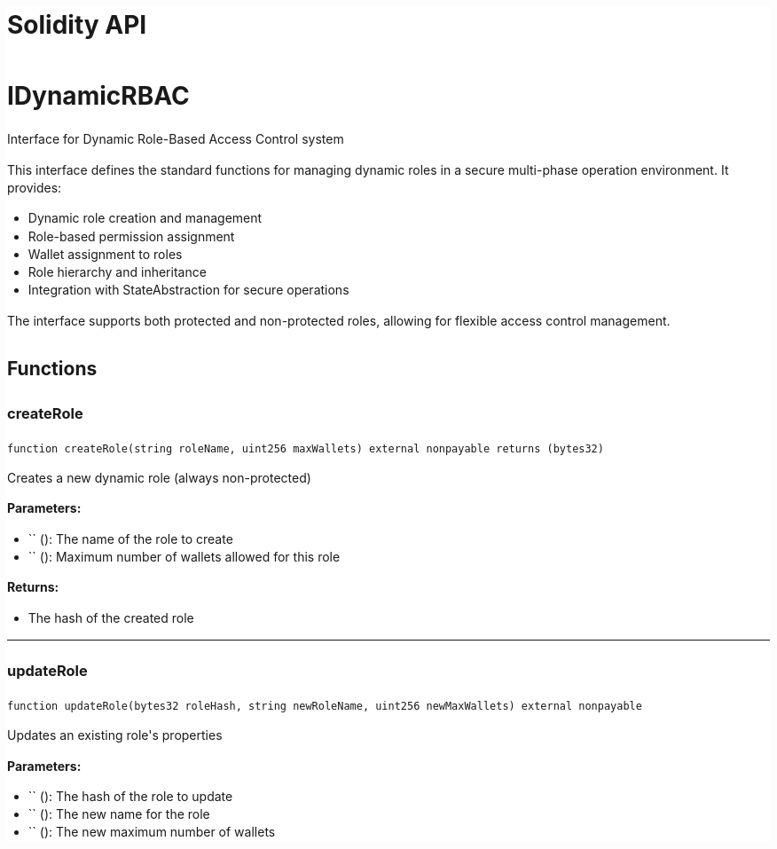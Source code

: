 # Solidity API

# IDynamicRBAC

Interface for Dynamic Role-Based Access Control system

This interface defines the standard functions for managing dynamic roles
in a secure multi-phase operation environment. It provides:

- Dynamic role creation and management
- Role-based permission assignment
- Wallet assignment to roles
- Role hierarchy and inheritance
- Integration with StateAbstraction for secure operations

The interface supports both protected and non-protected roles,
allowing for flexible access control management.




## Functions

### createRole

```solidity
function createRole(string roleName, uint256 maxWallets) external nonpayable returns (bytes32)
```

Creates a new dynamic role (always non-protected)

**Parameters:**
- `` (): The name of the role to create
- `` (): Maximum number of wallets allowed for this role

**Returns:**
- The hash of the created role


---

### updateRole

```solidity
function updateRole(bytes32 roleHash, string newRoleName, uint256 newMaxWallets) external nonpayable
```

Updates an existing role's properties

**Parameters:**
- `` (): The hash of the role to update
- `` (): The new name for the role
- `` (): The new maximum number of wallets
